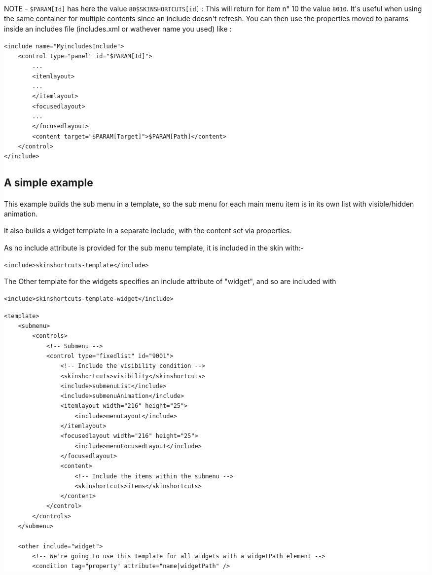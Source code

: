 ```
```

NOTE - `$PARAM[Id]` has here the value `80$SKINSHORTCUTS[id]` : This will return for item n° 10 the value `8010`. It's useful when using the same container for multiple contents since an include doesn't refresh.
You can then use the properties moved to params inside an includes file (includes.xml or wathever name you used) like :

```
<include name="MyincludesInclude">
	<control type="panel" id="$PARAM[Id]">
		...
		<itemlayout>
		...
		</itemlayout>
		<focusedlayout>
		...
		</focusedlayout>
		<content target="$PARAM[Target]">$PARAM[Path]</content>
	</control>
</include>
```

## A simple example

This example builds the sub menu in a template, so the sub menu for each main menu item is in its own list with visible/hidden animation.

It also builds a widget template in a separate include, with the content set via properties.

As no include attribute is provided for the sub menu template, it is included in the skin with:-

`<include>skinshortcuts-template</include>`

The Other template for the widgets specifies an include attribute of "widget", and so are included with

`<include>skinshortcuts-template-widget</include>`

```
<template>
	<submenu>
		<controls>
			<!-- Submenu -->
			<control type="fixedlist" id="9001">
				<!-- Include the visibility condition -->
				<skinshortcuts>visibility</skinshortcuts>
				<include>submenuList</include>
				<include>submenuAnimation</include>
				<itemlayout width="216" height="25">
					<include>menuLayout</include>
				</itemlayout>
				<focusedlayout width="216" height="25">
					<include>menuFocusedLayout</include>
				</focusedlayout>
				<content>
					<!-- Include the items within the submenu -->
					<skinshortcuts>items</skinshortcuts>
				</content>
			</control>
		</controls>
	</submenu>
	
	<other include="widget">
		<!-- We're going to use this template for all widgets with a widgetPath element -->
		<condition tag="property" attribute="name|widgetPath" />

```